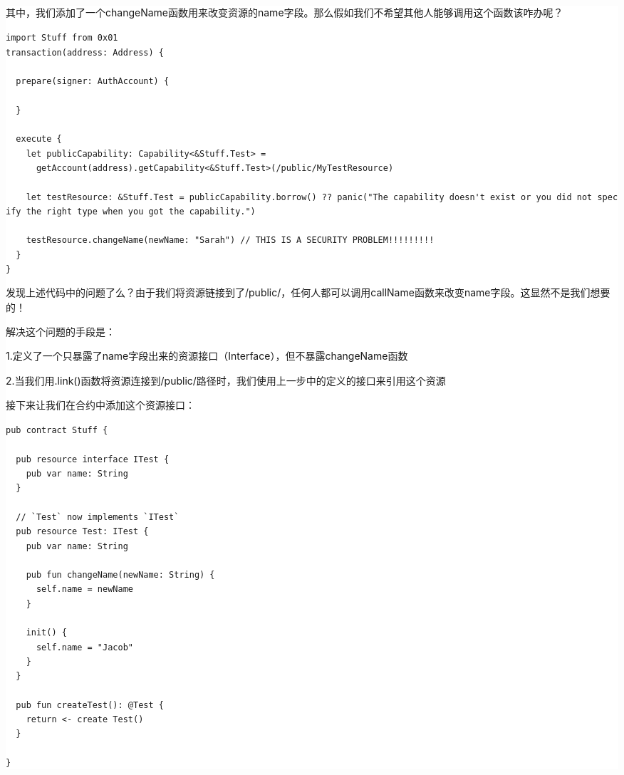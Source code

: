 其中，我们添加了一个changeName函数用来改变资源的name字段。那么假如我们不希望其他人能够调用这个函数该咋办呢？

```cadence
import Stuff from 0x01
transaction(address: Address) {

  prepare(signer: AuthAccount) {

  }

  execute {
    let publicCapability: Capability<&Stuff.Test> =
      getAccount(address).getCapability<&Stuff.Test>(/public/MyTestResource)

    let testResource: &Stuff.Test = publicCapability.borrow() ?? panic("The capability doesn't exist or you did not specify the right type when you got the capability.")

    testResource.changeName(newName: "Sarah") // THIS IS A SECURITY PROBLEM!!!!!!!!!
  }
}
```

发现上述代码中的问题了么？由于我们将资源链接到了/public/，任何人都可以调用callName函数来改变name字段。这显然不是我们想要的！

解决这个问题的手段是：

1.定义了一个只暴露了name字段出来的资源接口（Interface），但不暴露changeName函数

2.当我们用.link()函数将资源连接到/public/路径时，我们使用上一步中的定义的接口来引用这个资源

接下来让我们在合约中添加这个资源接口：

```cadence
pub contract Stuff {

  pub resource interface ITest {
    pub var name: String
  }

  // `Test` now implements `ITest`
  pub resource Test: ITest {
    pub var name: String

    pub fun changeName(newName: String) {
      self.name = newName
    }

    init() {
      self.name = "Jacob"
    }
  }

  pub fun createTest(): @Test {
    return <- create Test()
  }

}
```
